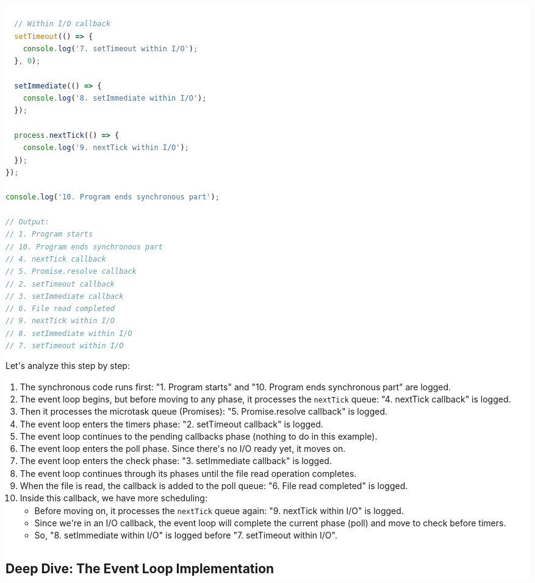 ```javascript
  
  // Within I/O callback
  setTimeout(() => {
    console.log('7. setTimeout within I/O');
  }, 0);
  
  setImmediate(() => {
    console.log('8. setImmediate within I/O');
  });
  
  process.nextTick(() => {
    console.log('9. nextTick within I/O');
  });
});

console.log('10. Program ends synchronous part');

// Output:
// 1. Program starts
// 10. Program ends synchronous part
// 4. nextTick callback
// 5. Promise.resolve callback
// 2. setTimeout callback
// 3. setImmediate callback
// 6. File read completed
// 9. nextTick within I/O
// 8. setImmediate within I/O
// 7. setTimeout within I/O
```

Let's analyze this step by step:

1. The synchronous code runs first: "1. Program starts" and "10. Program ends synchronous part" are logged.
2. The event loop begins, but before moving to any phase, it processes the `nextTick` queue: "4. nextTick callback" is logged.
3. Then it processes the microtask queue (Promises): "5. Promise.resolve callback" is logged.
4. The event loop enters the timers phase: "2. setTimeout callback" is logged.
5. The event loop continues to the pending callbacks phase (nothing to do in this example).
6. The event loop enters the poll phase. Since there's no I/O ready yet, it moves on.
7. The event loop enters the check phase: "3. setImmediate callback" is logged.
8. The event loop continues through its phases until the file read operation completes.
9. When the file is read, the callback is added to the poll queue: "6. File read completed" is logged.
10. Inside this callback, we have more scheduling:
    * Before moving on, it processes the `nextTick` queue again: "9. nextTick within I/O" is logged.
    * Since we're in an I/O callback, the event loop will complete the current phase (poll) and move to check before timers.
    * So, "8. setImmediate within I/O" is logged before "7. setTimeout within I/O".

## Deep Dive: The Event Loop Implementation
